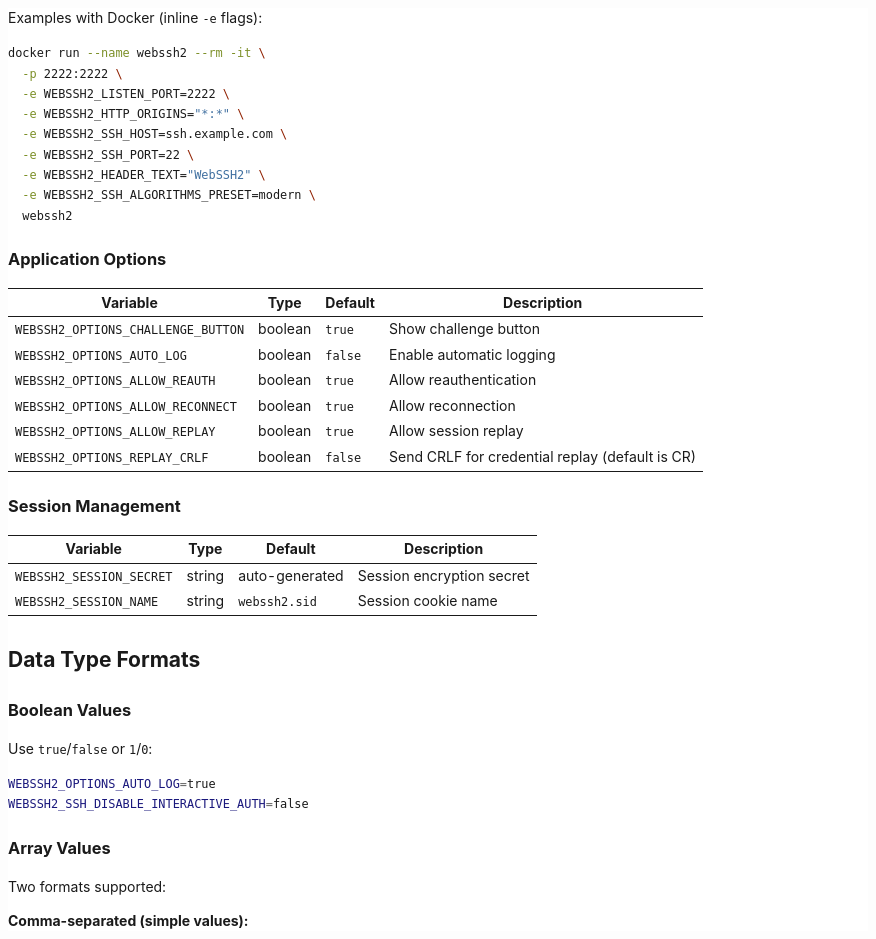 Examples with Docker (inline `-e` flags):

```bash
docker run --name webssh2 --rm -it \
  -p 2222:2222 \
  -e WEBSSH2_LISTEN_PORT=2222 \
  -e WEBSSH2_HTTP_ORIGINS="*:*" \
  -e WEBSSH2_SSH_HOST=ssh.example.com \
  -e WEBSSH2_SSH_PORT=22 \
  -e WEBSSH2_HEADER_TEXT="WebSSH2" \
  -e WEBSSH2_SSH_ALGORITHMS_PRESET=modern \
  webssh2
```

### Application Options

| Variable | Type | Default | Description |
|----------|------|---------|-------------|
| `WEBSSH2_OPTIONS_CHALLENGE_BUTTON` | boolean | `true` | Show challenge button |
| `WEBSSH2_OPTIONS_AUTO_LOG` | boolean | `false` | Enable automatic logging |
| `WEBSSH2_OPTIONS_ALLOW_REAUTH` | boolean | `true` | Allow reauthentication |
| `WEBSSH2_OPTIONS_ALLOW_RECONNECT` | boolean | `true` | Allow reconnection |
| `WEBSSH2_OPTIONS_ALLOW_REPLAY` | boolean | `true` | Allow session replay |
| `WEBSSH2_OPTIONS_REPLAY_CRLF` | boolean | `false` | Send CRLF for credential replay (default is CR) |

### Session Management

| Variable | Type | Default | Description |
|----------|------|---------|-------------|
| `WEBSSH2_SESSION_SECRET` | string | auto-generated | Session encryption secret |
| `WEBSSH2_SESSION_NAME` | string | `webssh2.sid` | Session cookie name |

## Data Type Formats

### Boolean Values

Use `true`/`false` or `1`/`0`:

```bash
WEBSSH2_OPTIONS_AUTO_LOG=true
WEBSSH2_SSH_DISABLE_INTERACTIVE_AUTH=false
```

### Array Values

Two formats supported:

**Comma-separated (simple values):**
